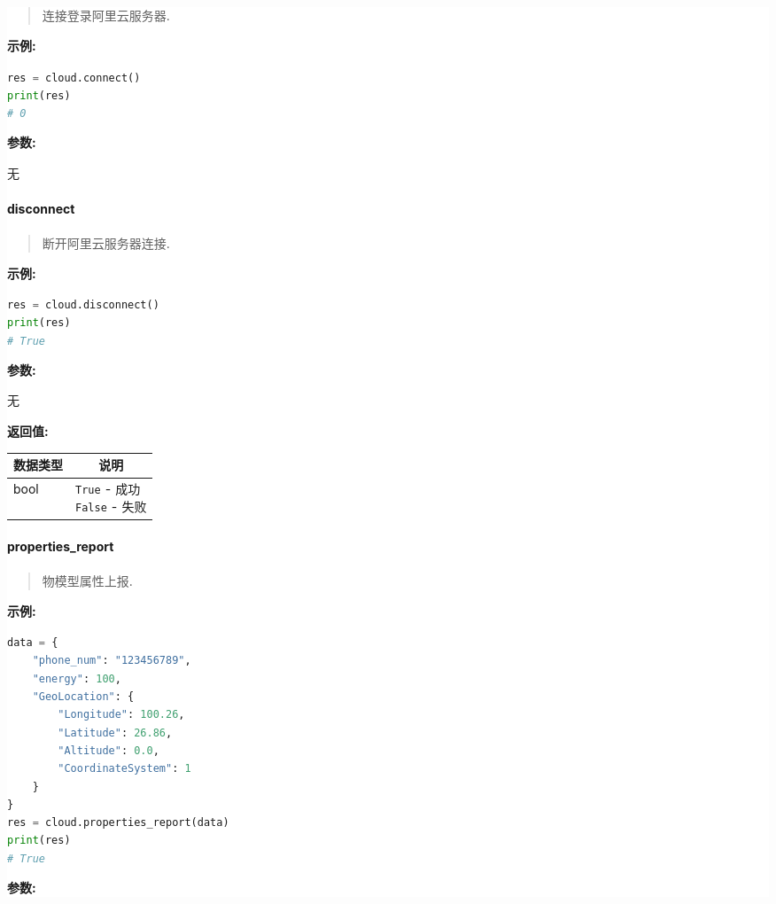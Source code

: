 > 连接登录阿里云服务器.

**示例:**

```python
res = cloud.connect()
print(res)
# 0
```

**参数:**

无

#### disconnect

> 断开阿里云服务器连接.

**示例:**

```python
res = cloud.disconnect()
print(res)
# True
```

**参数:**

无

**返回值:**

|数据类型|说明|
|:---|---|
|bool|`True` - 成功<br>`False` - 失败|

#### properties_report

> 物模型属性上报.

**示例:**

```python
data = {
    "phone_num": "123456789",
    "energy": 100,
    "GeoLocation": {
        "Longitude": 100.26,
        "Latitude": 26.86,
        "Altitude": 0.0,
        "CoordinateSystem": 1
    }
}
res = cloud.properties_report(data)
print(res)
# True
```

**参数:**
